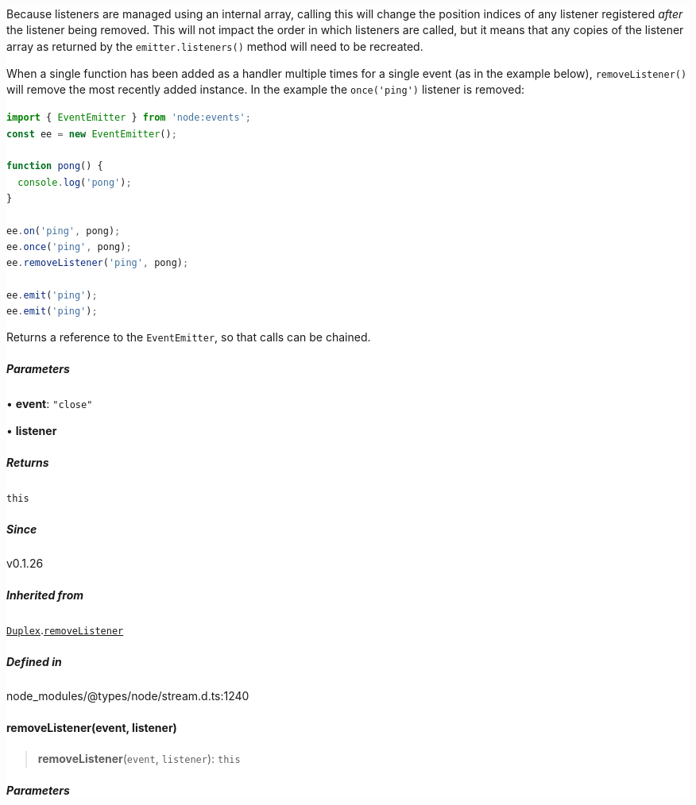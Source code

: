 Because listeners are managed using an internal array, calling this will
change the position indices of any listener registered _after_ the listener
being removed. This will not impact the order in which listeners are called,
but it means that any copies of the listener array as returned by
the `emitter.listeners()` method will need to be recreated.

When a single function has been added as a handler multiple times for a single
event (as in the example below), `removeListener()` will remove the most
recently added instance. In the example the `once('ping')` listener is removed:

```js
import { EventEmitter } from 'node:events';
const ee = new EventEmitter();

function pong() {
  console.log('pong');
}

ee.on('ping', pong);
ee.once('ping', pong);
ee.removeListener('ping', pong);

ee.emit('ping');
ee.emit('ping');
```

Returns a reference to the `EventEmitter`, so that calls can be chained.

##### Parameters

• **event**: `"close"`

• **listener**

##### Returns

`this`

##### Since

v0.1.26

##### Inherited from

[`Duplex`](../../../classes/Duplex.md).[`removeListener`](../../../classes/Duplex.md#removelistener)

##### Defined in

node\_modules/@types/node/stream.d.ts:1240

#### removeListener(event, listener)

> **removeListener**(`event`, `listener`): `this`

##### Parameters
